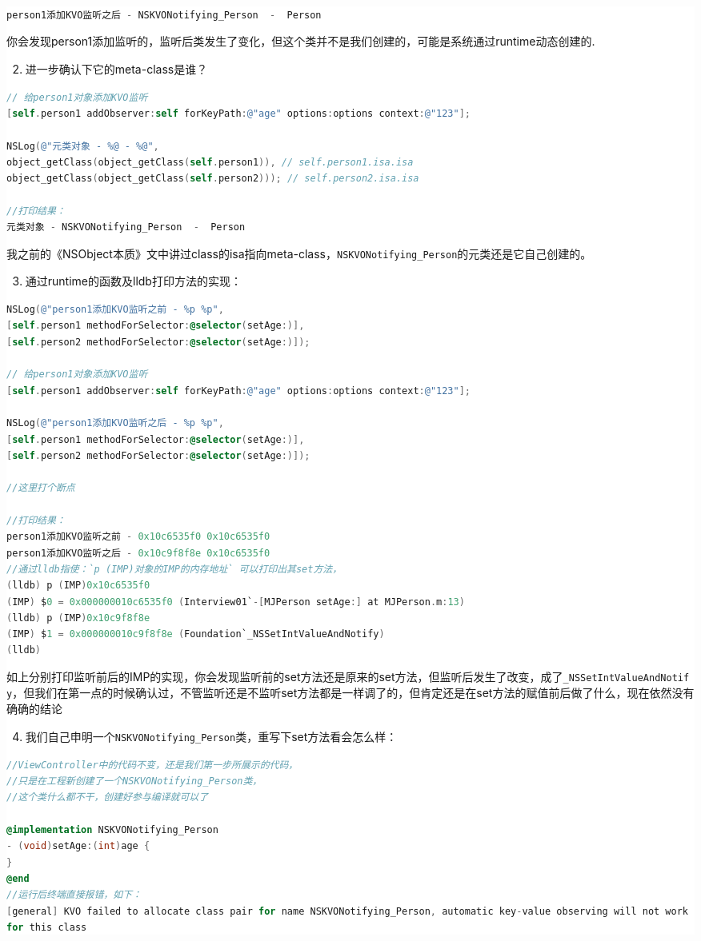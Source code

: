 ```objective-c
person1添加KVO监听之后 - NSKVONotifying_Person  -  Person
```
你会发现person1添加监听的，监听后类发生了变化，但这个类并不是我们创建的，可能是系统通过runtime动态创建的.

2. 进一步确认下它的meta-class是谁？

```objective-c
// 给person1对象添加KVO监听
[self.person1 addObserver:self forKeyPath:@"age" options:options context:@"123"];

NSLog(@"元类对象 - %@ - %@",
object_getClass(object_getClass(self.person1)), // self.person1.isa.isa
object_getClass(object_getClass(self.person2))); // self.person2.isa.isa

//打印结果：
元类对象 - NSKVONotifying_Person  -  Person
```

我之前的《NSObject本质》文中讲过class的isa指向meta-class，`NSKVONotifying_Person`的元类还是它自己创建的。

3. 通过runtime的函数及lldb打印方法的实现：

```objective-c
NSLog(@"person1添加KVO监听之前 - %p %p",
[self.person1 methodForSelector:@selector(setAge:)],
[self.person2 methodForSelector:@selector(setAge:)]);

// 给person1对象添加KVO监听
[self.person1 addObserver:self forKeyPath:@"age" options:options context:@"123"];

NSLog(@"person1添加KVO监听之后 - %p %p",
[self.person1 methodForSelector:@selector(setAge:)],
[self.person2 methodForSelector:@selector(setAge:)]);

//这里打个断点

//打印结果：
person1添加KVO监听之前 - 0x10c6535f0 0x10c6535f0
person1添加KVO监听之后 - 0x10c9f8f8e 0x10c6535f0
//通过lldb指使：`p (IMP)对象的IMP的内存地址` 可以打印出其set方法，
(lldb) p (IMP)0x10c6535f0
(IMP) $0 = 0x000000010c6535f0 (Interview01`-[MJPerson setAge:] at MJPerson.m:13)
(lldb) p (IMP)0x10c9f8f8e
(IMP) $1 = 0x000000010c9f8f8e (Foundation`_NSSetIntValueAndNotify)
(lldb) 
```

如上分别打印监听前后的IMP的实现，你会发现监听前的set方法还是原来的set方法，但监听后发生了改变，成了`_NSSetIntValueAndNotify`，但我们在第一点的时候确认过，不管监听还是不监听set方法都是一样调了的，但肯定还是在set方法的赋值前后做了什么，现在依然没有确确的结论

4. 我们自己申明一个`NSKVONotifying_Person`类，重写下set方法看会怎么样：

```objective-c
//ViewController中的代码不变，还是我们第一步所展示的代码，
//只是在工程新创建了一个NSKVONotifying_Person类，
//这个类什么都不干，创建好参与编译就可以了

@implementation NSKVONotifying_Person
- (void)setAge:(int)age {
}
@end
//运行后终端直接报错，如下：
[general] KVO failed to allocate class pair for name NSKVONotifying_Person, automatic key-value observing will not work for this class
```
